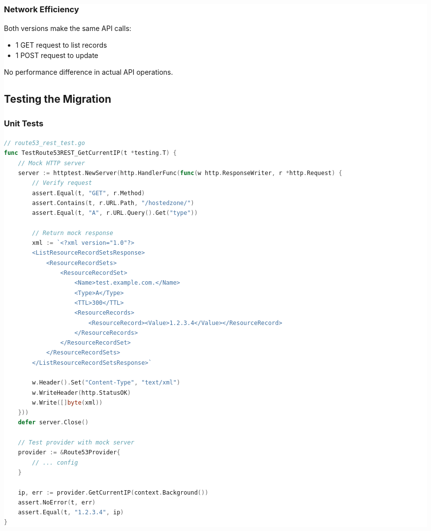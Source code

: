 ### Network Efficiency

Both versions make the same API calls:
- 1 GET request to list records
- 1 POST request to update

No performance difference in actual API operations.

## Testing the Migration

### Unit Tests

```go
// route53_rest_test.go
func TestRoute53REST_GetCurrentIP(t *testing.T) {
    // Mock HTTP server
    server := httptest.NewServer(http.HandlerFunc(func(w http.ResponseWriter, r *http.Request) {
        // Verify request
        assert.Equal(t, "GET", r.Method)
        assert.Contains(t, r.URL.Path, "/hostedzone/")
        assert.Equal(t, "A", r.URL.Query().Get("type"))

        // Return mock response
        xml := `<?xml version="1.0"?>
        <ListResourceRecordSetsResponse>
            <ResourceRecordSets>
                <ResourceRecordSet>
                    <Name>test.example.com.</Name>
                    <Type>A</Type>
                    <TTL>300</TTL>
                    <ResourceRecords>
                        <ResourceRecord><Value>1.2.3.4</Value></ResourceRecord>
                    </ResourceRecords>
                </ResourceRecordSet>
            </ResourceRecordSets>
        </ListResourceRecordSetsResponse>`

        w.Header().Set("Content-Type", "text/xml")
        w.WriteHeader(http.StatusOK)
        w.Write([]byte(xml))
    }))
    defer server.Close()

    // Test provider with mock server
    provider := &Route53Provider{
        // ... config
    }

    ip, err := provider.GetCurrentIP(context.Background())
    assert.NoError(t, err)
    assert.Equal(t, "1.2.3.4", ip)
}
```
